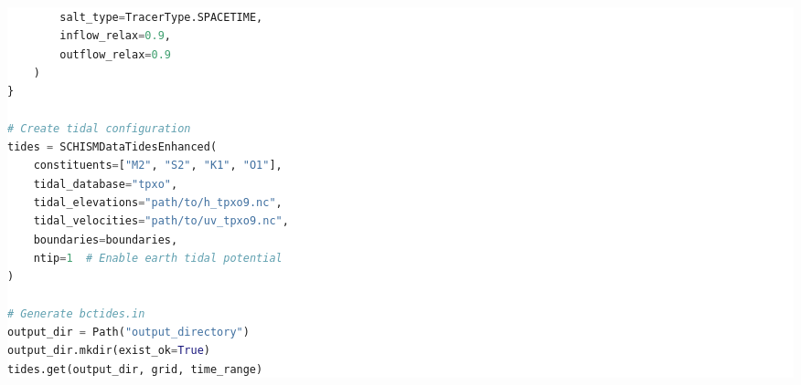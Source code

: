 ```python
        salt_type=TracerType.SPACETIME,
        inflow_relax=0.9,
        outflow_relax=0.9
    )
}

# Create tidal configuration
tides = SCHISMDataTidesEnhanced(
    constituents=["M2", "S2", "K1", "O1"],
    tidal_database="tpxo",
    tidal_elevations="path/to/h_tpxo9.nc",
    tidal_velocities="path/to/uv_tpxo9.nc",
    boundaries=boundaries,
    ntip=1  # Enable earth tidal potential
)

# Generate bctides.in
output_dir = Path("output_directory")
output_dir.mkdir(exist_ok=True)
tides.get(output_dir, grid, time_range)
```